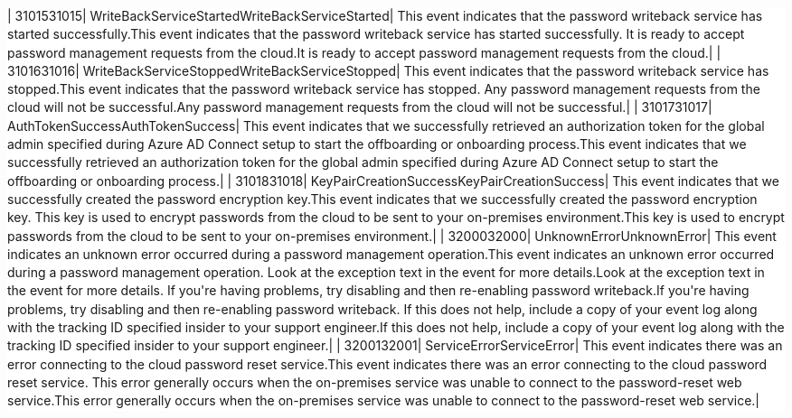 | <span data-ttu-id="bad77-427">31015</span><span class="sxs-lookup"><span data-stu-id="bad77-427">31015</span></span>| <span data-ttu-id="bad77-428">WriteBackServiceStarted</span><span class="sxs-lookup"><span data-stu-id="bad77-428">WriteBackServiceStarted</span></span>| <span data-ttu-id="bad77-429">This event indicates that the password writeback service has started successfully.</span><span class="sxs-lookup"><span data-stu-id="bad77-429">This event indicates that the password writeback service has started successfully.</span></span> <span data-ttu-id="bad77-430">It is ready to accept password management requests from the cloud.</span><span class="sxs-lookup"><span data-stu-id="bad77-430">It is ready to accept password management requests from the cloud.</span></span>|
| <span data-ttu-id="bad77-431">31016</span><span class="sxs-lookup"><span data-stu-id="bad77-431">31016</span></span>| <span data-ttu-id="bad77-432">WriteBackServiceStopped</span><span class="sxs-lookup"><span data-stu-id="bad77-432">WriteBackServiceStopped</span></span>| <span data-ttu-id="bad77-433">This event indicates that the password writeback service has stopped.</span><span class="sxs-lookup"><span data-stu-id="bad77-433">This event indicates that the password writeback service has stopped.</span></span> <span data-ttu-id="bad77-434">Any password management requests from the cloud will not be successful.</span><span class="sxs-lookup"><span data-stu-id="bad77-434">Any password management requests from the cloud will not be successful.</span></span>|
| <span data-ttu-id="bad77-435">31017</span><span class="sxs-lookup"><span data-stu-id="bad77-435">31017</span></span>| <span data-ttu-id="bad77-436">AuthTokenSuccess</span><span class="sxs-lookup"><span data-stu-id="bad77-436">AuthTokenSuccess</span></span>| <span data-ttu-id="bad77-437">This event indicates that we successfully retrieved an authorization token for the global admin specified during Azure AD Connect setup to start the offboarding or onboarding process.</span><span class="sxs-lookup"><span data-stu-id="bad77-437">This event indicates that we successfully retrieved an authorization token for the global admin specified during Azure AD Connect setup to start the offboarding or onboarding process.</span></span>|
| <span data-ttu-id="bad77-438">31018</span><span class="sxs-lookup"><span data-stu-id="bad77-438">31018</span></span>| <span data-ttu-id="bad77-439">KeyPairCreationSuccess</span><span class="sxs-lookup"><span data-stu-id="bad77-439">KeyPairCreationSuccess</span></span>| <span data-ttu-id="bad77-440">This event indicates that we successfully created the password encryption key.</span><span class="sxs-lookup"><span data-stu-id="bad77-440">This event indicates that we successfully created the password encryption key.</span></span> <span data-ttu-id="bad77-441">This key is used to encrypt passwords from the cloud to be sent to your on-premises environment.</span><span class="sxs-lookup"><span data-stu-id="bad77-441">This key is used to encrypt passwords from the cloud to be sent to your on-premises environment.</span></span>|
| <span data-ttu-id="bad77-442">32000</span><span class="sxs-lookup"><span data-stu-id="bad77-442">32000</span></span>| <span data-ttu-id="bad77-443">UnknownError</span><span class="sxs-lookup"><span data-stu-id="bad77-443">UnknownError</span></span>| <span data-ttu-id="bad77-444">This event indicates an unknown error occurred during a password management operation.</span><span class="sxs-lookup"><span data-stu-id="bad77-444">This event indicates an unknown error occurred during a password management operation.</span></span> <span data-ttu-id="bad77-445">Look at the exception text in the event for more details.</span><span class="sxs-lookup"><span data-stu-id="bad77-445">Look at the exception text in the event for more details.</span></span> <span data-ttu-id="bad77-446">If you're having problems, try disabling and then re-enabling password writeback.</span><span class="sxs-lookup"><span data-stu-id="bad77-446">If you're having problems, try disabling and then re-enabling password writeback.</span></span> <span data-ttu-id="bad77-447">If this does not help, include a copy of your event log along with the tracking ID specified insider to your support engineer.</span><span class="sxs-lookup"><span data-stu-id="bad77-447">If this does not help, include a copy of your event log along with the tracking ID specified insider to your support engineer.</span></span>|
| <span data-ttu-id="bad77-448">32001</span><span class="sxs-lookup"><span data-stu-id="bad77-448">32001</span></span>| <span data-ttu-id="bad77-449">ServiceError</span><span class="sxs-lookup"><span data-stu-id="bad77-449">ServiceError</span></span>| <span data-ttu-id="bad77-450">This event indicates there was an error connecting to the cloud password reset service.</span><span class="sxs-lookup"><span data-stu-id="bad77-450">This event indicates there was an error connecting to the cloud password reset service.</span></span> <span data-ttu-id="bad77-451">This error generally occurs when the on-premises service was unable to connect to the password-reset web service.</span><span class="sxs-lookup"><span data-stu-id="bad77-451">This error generally occurs when the on-premises service was unable to connect to the password-reset web service.</span></span>|